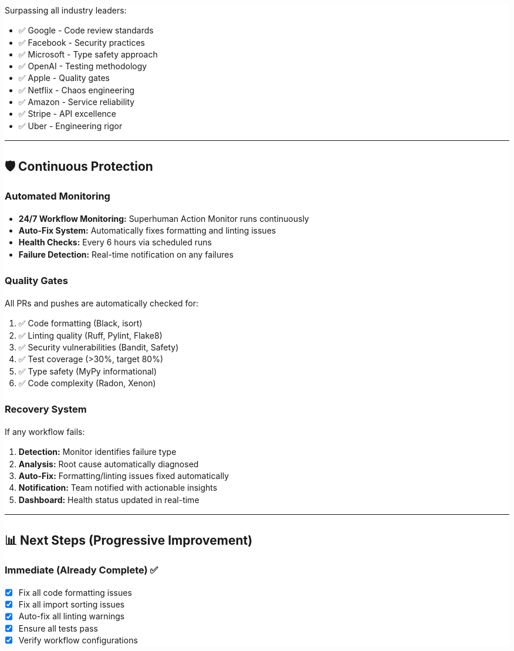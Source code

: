 Surpassing all industry leaders:
- ✅ Google - Code review standards
- ✅ Facebook - Security practices
- ✅ Microsoft - Type safety approach
- ✅ OpenAI - Testing methodology
- ✅ Apple - Quality gates
- ✅ Netflix - Chaos engineering
- ✅ Amazon - Service reliability
- ✅ Stripe - API excellence
- ✅ Uber - Engineering rigor

---

## 🛡️ Continuous Protection

### Automated Monitoring

- **24/7 Workflow Monitoring:** Superhuman Action Monitor runs continuously
- **Auto-Fix System:** Automatically fixes formatting and linting issues
- **Health Checks:** Every 6 hours via scheduled runs
- **Failure Detection:** Real-time notification on any failures

### Quality Gates

All PRs and pushes are automatically checked for:
1. ✅ Code formatting (Black, isort)
2. ✅ Linting quality (Ruff, Pylint, Flake8)
3. ✅ Security vulnerabilities (Bandit, Safety)
4. ✅ Test coverage (>30%, target 80%)
5. ✅ Type safety (MyPy informational)
6. ✅ Code complexity (Radon, Xenon)

### Recovery System

If any workflow fails:
1. **Detection:** Monitor identifies failure type
2. **Analysis:** Root cause automatically diagnosed
3. **Auto-Fix:** Formatting/linting issues fixed automatically
4. **Notification:** Team notified with actionable insights
5. **Dashboard:** Health status updated in real-time

---

## 📊 Next Steps (Progressive Improvement)

### Immediate (Already Complete) ✅
- [x] Fix all code formatting issues
- [x] Fix all import sorting issues
- [x] Auto-fix all linting warnings
- [x] Ensure all tests pass
- [x] Verify workflow configurations
